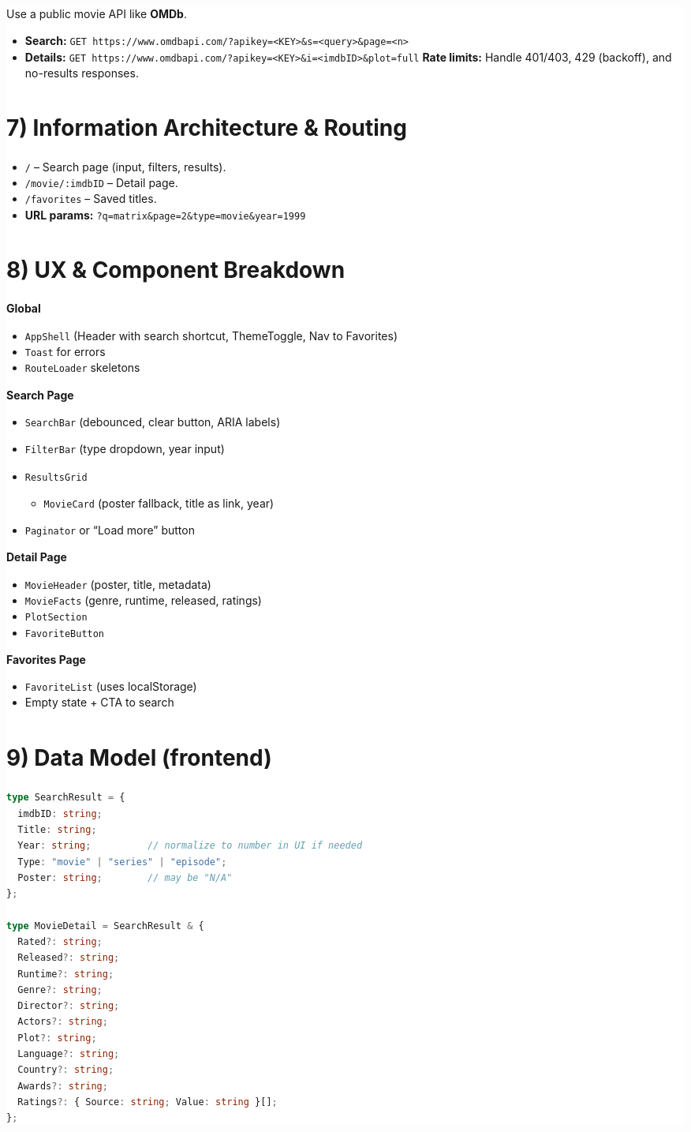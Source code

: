 Use a public movie API like **OMDb**.

* **Search:** `GET https://www.omdbapi.com/?apikey=<KEY>&s=<query>&page=<n>`
* **Details:** `GET https://www.omdbapi.com/?apikey=<KEY>&i=<imdbID>&plot=full`
  **Rate limits:** Handle 401/403, 429 (backoff), and no-results responses.

# 7) Information Architecture & Routing

* `/` – Search page (input, filters, results).
* `/movie/:imdbID` – Detail page.
* `/favorites` – Saved titles.
* **URL params:** `?q=matrix&page=2&type=movie&year=1999`

# 8) UX & Component Breakdown

**Global**

* `AppShell` (Header with search shortcut, ThemeToggle, Nav to Favorites)
* `Toast` for errors
* `RouteLoader` skeletons

**Search Page**

* `SearchBar` (debounced, clear button, ARIA labels)
* `FilterBar` (type dropdown, year input)
* `ResultsGrid`

  * `MovieCard` (poster fallback, title as link, year)
* `Paginator` or “Load more” button

**Detail Page**

* `MovieHeader` (poster, title, metadata)
* `MovieFacts` (genre, runtime, released, ratings)
* `PlotSection`
* `FavoriteButton`

**Favorites Page**

* `FavoriteList` (uses localStorage)
* Empty state + CTA to search

# 9) Data Model (frontend)

```ts
type SearchResult = {
  imdbID: string;
  Title: string;
  Year: string;          // normalize to number in UI if needed
  Type: "movie" | "series" | "episode";
  Poster: string;        // may be "N/A"
};

type MovieDetail = SearchResult & {
  Rated?: string;
  Released?: string;
  Runtime?: string;
  Genre?: string;
  Director?: string;
  Actors?: string;
  Plot?: string;
  Language?: string;
  Country?: string;
  Awards?: string;
  Ratings?: { Source: string; Value: string }[];
};
```